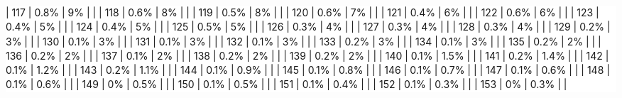 | 117 | 0.8% | 9% |  |
| 118 | 0.6% | 8% |  |
| 119 | 0.5% | 8% |  |
| 120 | 0.6% | 7% |  |
| 121 | 0.4% | 6% |  |
| 122 | 0.6% | 6% |  |
| 123 | 0.4% | 5% |  |
| 124 | 0.4% | 5% |  |
| 125 | 0.5% | 5% |  |
| 126 | 0.3% | 4% |  |
| 127 | 0.3% | 4% |  |
| 128 | 0.3% | 4% |  |
| 129 | 0.2% | 3% |  |
| 130 | 0.1% | 3% |  |
| 131 | 0.1% | 3% |  |
| 132 | 0.1% | 3% |  |
| 133 | 0.2% | 3% |  |
| 134 | 0.1% | 3% |  |
| 135 | 0.2% | 2% |  |
| 136 | 0.2% | 2% |  |
| 137 | 0.1% | 2% |  |
| 138 | 0.2% | 2% |  |
| 139 | 0.2% | 2% |  |
| 140 | 0.1% | 1.5% |  |
| 141 | 0.2% | 1.4% |  |
| 142 | 0.1% | 1.2% |  |
| 143 | 0.2% | 1.1% |  |
| 144 | 0.1% | 0.9% |  |
| 145 | 0.1% | 0.8% |  |
| 146 | 0.1% | 0.7% |  |
| 147 | 0.1% | 0.6% |  |
| 148 | 0.1% | 0.6% |  |
| 149 | 0% | 0.5% |  |
| 150 | 0.1% | 0.5% |  |
| 151 | 0.1% | 0.4% |  |
| 152 | 0.1% | 0.3% |  |
| 153 | 0% | 0.3% |  |
